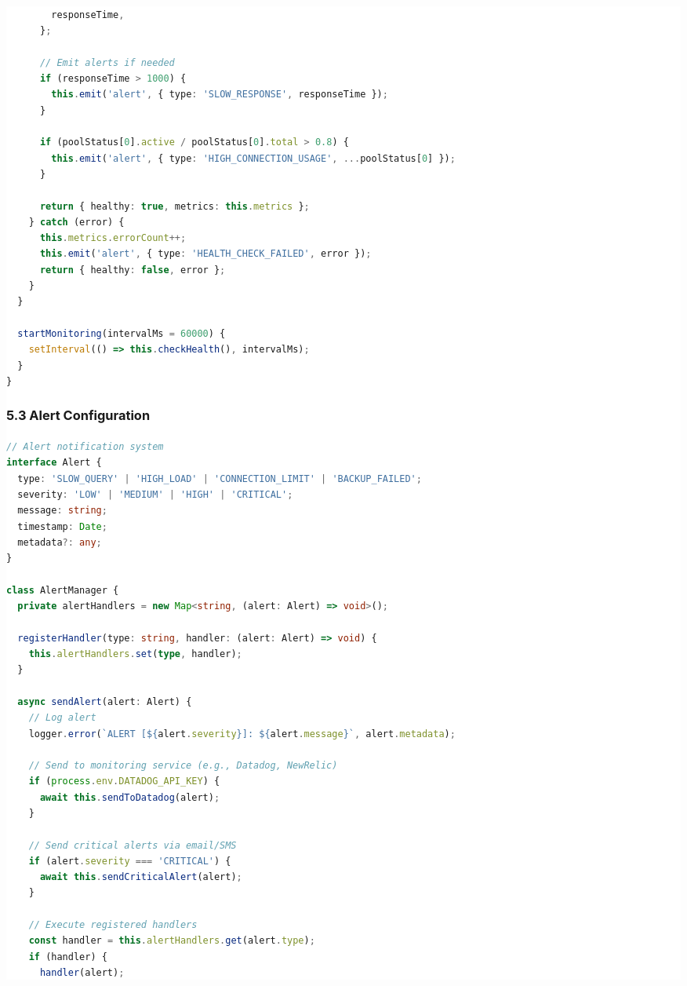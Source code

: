 ```typescript
        responseTime,
      };

      // Emit alerts if needed
      if (responseTime > 1000) {
        this.emit('alert', { type: 'SLOW_RESPONSE', responseTime });
      }

      if (poolStatus[0].active / poolStatus[0].total > 0.8) {
        this.emit('alert', { type: 'HIGH_CONNECTION_USAGE', ...poolStatus[0] });
      }

      return { healthy: true, metrics: this.metrics };
    } catch (error) {
      this.metrics.errorCount++;
      this.emit('alert', { type: 'HEALTH_CHECK_FAILED', error });
      return { healthy: false, error };
    }
  }

  startMonitoring(intervalMs = 60000) {
    setInterval(() => this.checkHealth(), intervalMs);
  }
}
```

### 5.3 Alert Configuration

```typescript
// Alert notification system
interface Alert {
  type: 'SLOW_QUERY' | 'HIGH_LOAD' | 'CONNECTION_LIMIT' | 'BACKUP_FAILED';
  severity: 'LOW' | 'MEDIUM' | 'HIGH' | 'CRITICAL';
  message: string;
  timestamp: Date;
  metadata?: any;
}

class AlertManager {
  private alertHandlers = new Map<string, (alert: Alert) => void>();

  registerHandler(type: string, handler: (alert: Alert) => void) {
    this.alertHandlers.set(type, handler);
  }

  async sendAlert(alert: Alert) {
    // Log alert
    logger.error(`ALERT [${alert.severity}]: ${alert.message}`, alert.metadata);

    // Send to monitoring service (e.g., Datadog, NewRelic)
    if (process.env.DATADOG_API_KEY) {
      await this.sendToDatadog(alert);
    }

    // Send critical alerts via email/SMS
    if (alert.severity === 'CRITICAL') {
      await this.sendCriticalAlert(alert);
    }

    // Execute registered handlers
    const handler = this.alertHandlers.get(alert.type);
    if (handler) {
      handler(alert);
```